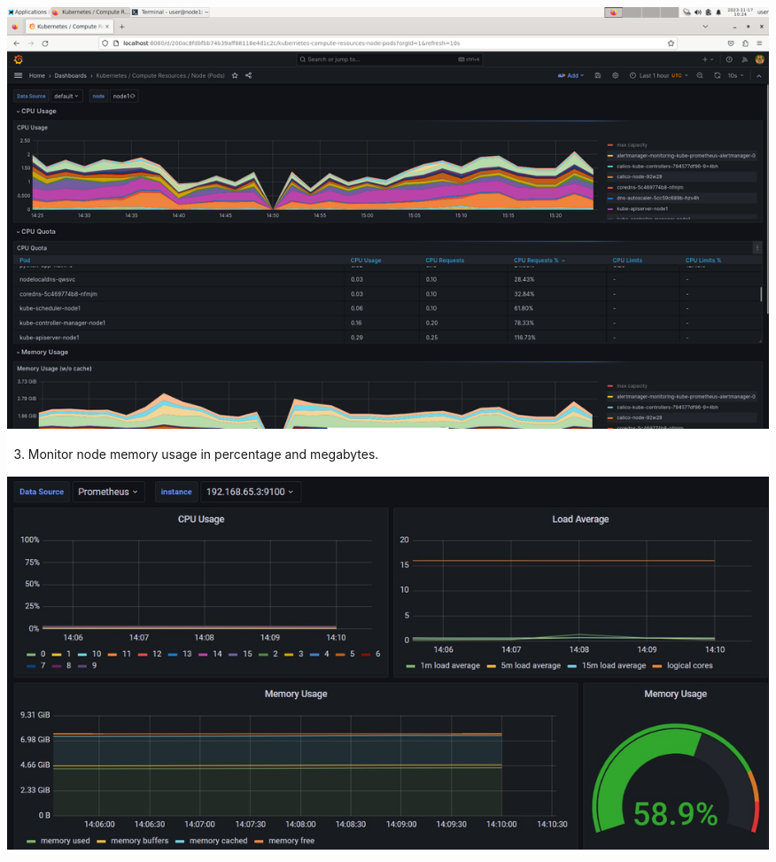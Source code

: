 ![](images/load_2.png)


3. Monitor node memory usage in percentage and megabytes.

![](images/node.jpg)
